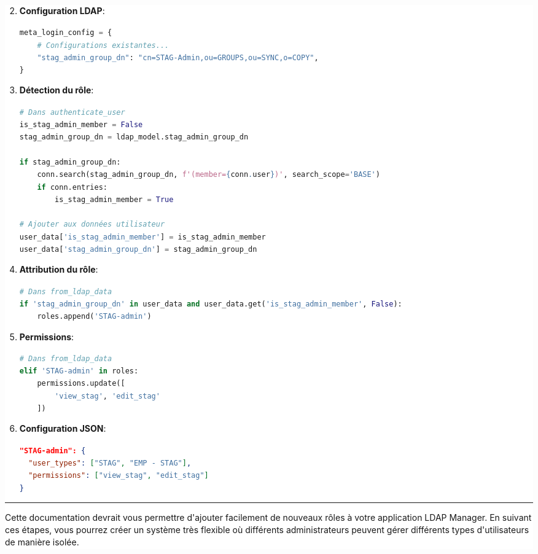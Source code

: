 2. **Configuration LDAP**:
   ```python
   meta_login_config = {
       # Configurations existantes...
       "stag_admin_group_dn": "cn=STAG-Admin,ou=GROUPS,ou=SYNC,o=COPY",
   }
   ```

3. **Détection du rôle**:
   ```python
   # Dans authenticate_user
   is_stag_admin_member = False
   stag_admin_group_dn = ldap_model.stag_admin_group_dn
   
   if stag_admin_group_dn:
       conn.search(stag_admin_group_dn, f'(member={conn.user})', search_scope='BASE')
       if conn.entries:
           is_stag_admin_member = True
   
   # Ajouter aux données utilisateur
   user_data['is_stag_admin_member'] = is_stag_admin_member
   user_data['stag_admin_group_dn'] = stag_admin_group_dn
   ```

4. **Attribution du rôle**:
   ```python
   # Dans from_ldap_data
   if 'stag_admin_group_dn' in user_data and user_data.get('is_stag_admin_member', False):
       roles.append('STAG-admin')
   ```

5. **Permissions**:
   ```python
   # Dans from_ldap_data
   elif 'STAG-admin' in roles:
       permissions.update([
           'view_stag', 'edit_stag'
       ])
   ```

6. **Configuration JSON**:
   ```json
   "STAG-admin": {
     "user_types": ["STAG", "EMP - STAG"],
     "permissions": ["view_stag", "edit_stag"]
   }
   ```

---

Cette documentation devrait vous permettre d'ajouter facilement de nouveaux rôles à votre application LDAP Manager. En suivant ces étapes, vous pourrez créer un système très flexible où différents administrateurs peuvent gérer différents types d'utilisateurs de manière isolée.